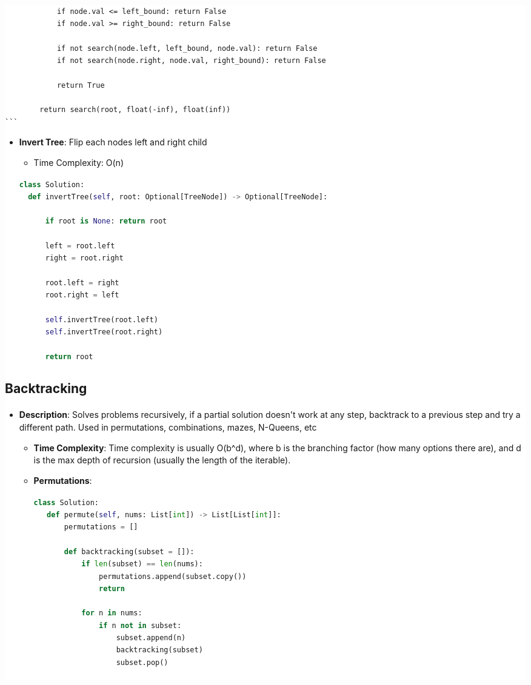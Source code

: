                 if node.val <= left_bound: return False
                if node.val >= right_bound: return False
        
                if not search(node.left, left_bound, node.val): return False
                if not search(node.right, node.val, right_bound): return False
        
                return True
            
            return search(root, float(-inf), float(inf))
    ```

- **Invert Tree**: Flip each nodes left and right child
  
   - Time Complexity: O(n)

  ```python
  class Solution:
    def invertTree(self, root: Optional[TreeNode]) -> Optional[TreeNode]:

        if root is None: return root

        left = root.left
        right = root.right

        root.left = right
        root.right = left

        self.invertTree(root.left)
        self.invertTree(root.right)

        return root
  ```

## Backtracking

- **Description**: Solves problems recursively, if a partial solution doesn't work at any step, backtrack to a previous step and try a different path. Used in permutations, combinations, mazes, N-Queens, etc
  
   - **Time Complexity**: Time complexity is usually O(b^d), where b is the branching factor (how many options there are), and d is the max depth of recursion (usually the length of the iterable).
     
   - **Permutations**:
     
     ```python
     class Solution:
        def permute(self, nums: List[int]) -> List[List[int]]:
            permutations = []
    
            def backtracking(subset = []):
                if len(subset) == len(nums): 
                    permutations.append(subset.copy())
                    return
                
                for n in nums:
                    if n not in subset:
                        subset.append(n)
                        backtracking(subset)
                        subset.pop()
    